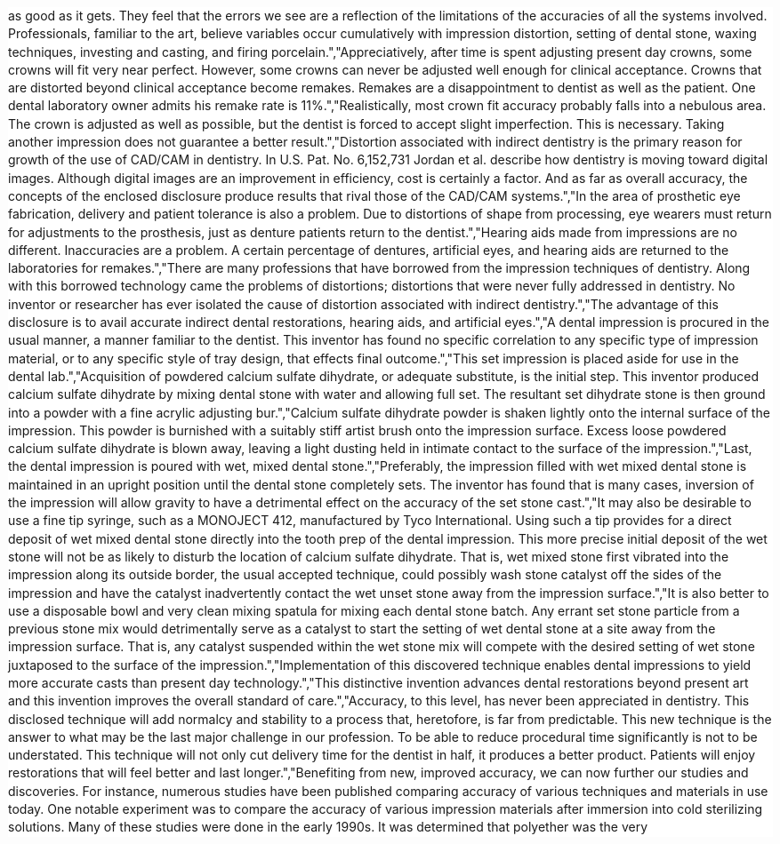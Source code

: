 as good as it gets. They feel that the errors we see are a reflection of the limitations of the accuracies of all the systems involved. Professionals, familiar to the art, believe variables occur cumulatively with impression distortion, setting of dental stone, waxing techniques, investing and casting, and firing porcelain.","Appreciatively, after time is spent adjusting present day crowns, some crowns will fit very near perfect. However, some crowns can never be adjusted well enough for clinical acceptance. Crowns that are distorted beyond clinical acceptance become remakes. Remakes are a disappointment to dentist as well as the patient. One dental laboratory owner admits his remake rate is 11%.","Realistically, most crown fit accuracy probably falls into a nebulous area. The crown is adjusted as well as possible, but the dentist is forced to accept slight imperfection. This is necessary. Taking another impression does not guarantee a better result.","Distortion associated with indirect dentistry is the primary reason for growth of the use of CAD\/CAM in dentistry. In U.S. Pat. No. 6,152,731 Jordan et al. describe how dentistry is moving toward digital images. Although digital images are an improvement in efficiency, cost is certainly a factor. And as far as overall accuracy, the concepts of the enclosed disclosure produce results that rival those of the CAD\/CAM systems.","In the area of prosthetic eye fabrication, delivery and patient tolerance is also a problem. Due to distortions of shape from processing, eye wearers must return for adjustments to the prosthesis, just as denture patients return to the dentist.","Hearing aids made from impressions are no different. Inaccuracies are a problem. A certain percentage of dentures, artificial eyes, and hearing aids are returned to the laboratories for remakes.","There are many professions that have borrowed from the impression techniques of dentistry. Along with this borrowed technology came the problems of distortions; distortions that were never fully addressed in dentistry. No inventor or researcher has ever isolated the cause of distortion associated with indirect dentistry.","The advantage of this disclosure is to avail accurate indirect dental restorations, hearing aids, and artificial eyes.","A dental impression is procured in the usual manner, a manner familiar to the dentist. This inventor has found no specific correlation to any specific type of impression material, or to any specific style of tray design, that effects final outcome.","This set impression is placed aside for use in the dental lab.","Acquisition of powdered calcium sulfate dihydrate, or adequate substitute, is the initial step. This inventor produced calcium sulfate dihydrate by mixing dental stone with water and allowing full set. The resultant set dihydrate stone is then ground into a powder with a fine acrylic adjusting bur.","Calcium sulfate dihydrate powder is shaken lightly onto the internal surface of the impression. This powder is burnished with a suitably stiff artist brush onto the impression surface. Excess loose powdered calcium sulfate dihydrate is blown away, leaving a light dusting held in intimate contact to the surface of the impression.","Last, the dental impression is poured with wet, mixed dental stone.","Preferably, the impression filled with wet mixed dental stone is maintained in an upright position until the dental stone completely sets. The inventor has found that is many cases, inversion of the impression will allow gravity to have a detrimental effect on the accuracy of the set stone cast.","It may also be desirable to use a fine tip syringe, such as a MONOJECT 412, manufactured by Tyco International. Using such a tip provides for a direct deposit of wet mixed dental stone directly into the tooth prep of the dental impression. This more precise initial deposit of the wet stone will not be as likely to disturb the location of calcium sulfate dihydrate. That is, wet mixed stone first vibrated into the impression along its outside border, the usual accepted technique, could possibly wash stone catalyst off the sides of the impression and have the catalyst inadvertently contact the wet unset stone away from the impression surface.","It is also better to use a disposable bowl and very clean mixing spatula for mixing each dental stone batch. Any errant set stone particle from a previous stone mix would detrimentally serve as a catalyst to start the setting of wet dental stone at a site away from the impression surface. That is, any catalyst suspended within the wet stone mix will compete with the desired setting of wet stone juxtaposed to the surface of the impression.","Implementation of this discovered technique enables dental impressions to yield more accurate casts than present day technology.","This distinctive invention advances dental restorations beyond present art and this invention improves the overall standard of care.","Accuracy, to this level, has never been appreciated in dentistry. This disclosed technique will add normalcy and stability to a process that, heretofore, is far from predictable. This new technique is the answer to what may be the last major challenge in our profession. To be able to reduce procedural time significantly is not to be understated. This technique will not only cut delivery time for the dentist in half, it produces a better product. Patients will enjoy restorations that will feel better and last longer.","Benefiting from new, improved accuracy, we can now further our studies and discoveries. For instance, numerous studies have been published comparing accuracy of various techniques and materials in use today. One notable experiment was to compare the accuracy of various impression materials after immersion into cold sterilizing solutions. Many of these studies were done in the early 1990s. It was determined that polyether was the very